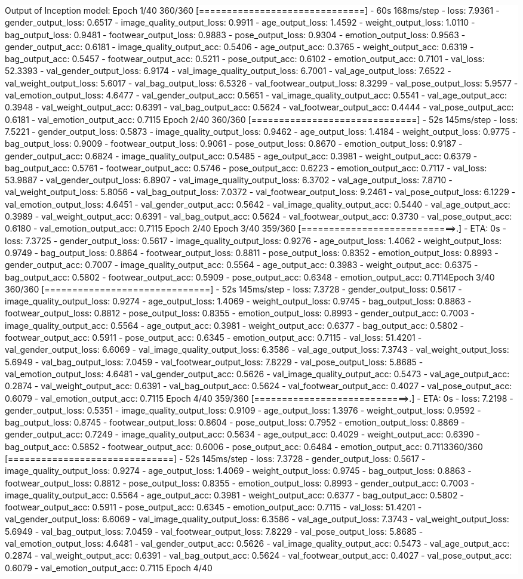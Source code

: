 Output of Inception model:
Epoch 1/40
360/360 [==============================] - 60s 168ms/step - loss: 7.9361 - gender_output_loss: 0.6517 - image_quality_output_loss: 0.9911 - age_output_loss: 1.4592 - weight_output_loss: 1.0110 - bag_output_loss: 0.9481 - footwear_output_loss: 0.9883 - pose_output_loss: 0.9304 - emotion_output_loss: 0.9563 - gender_output_acc: 0.6181 - image_quality_output_acc: 0.5406 - age_output_acc: 0.3765 - weight_output_acc: 0.6319 - bag_output_acc: 0.5457 - footwear_output_acc: 0.5211 - pose_output_acc: 0.6102 - emotion_output_acc: 0.7101 - val_loss: 52.3393 - val_gender_output_loss: 6.9174 - val_image_quality_output_loss: 6.7001 - val_age_output_loss: 7.6522 - val_weight_output_loss: 5.6017 - val_bag_output_loss: 6.5326 - val_footwear_output_loss: 8.3299 - val_pose_output_loss: 5.9577 - val_emotion_output_loss: 4.6477 - val_gender_output_acc: 0.5651 - val_image_quality_output_acc: 0.5541 - val_age_output_acc: 0.3948 - val_weight_output_acc: 0.6391 - val_bag_output_acc: 0.5624 - val_footwear_output_acc: 0.4444 - val_pose_output_acc: 0.6181 - val_emotion_output_acc: 0.7115
Epoch 2/40
360/360 [==============================] - 52s 145ms/step - loss: 7.5221 - gender_output_loss: 0.5873 - image_quality_output_loss: 0.9462 - age_output_loss: 1.4184 - weight_output_loss: 0.9775 - bag_output_loss: 0.9009 - footwear_output_loss: 0.9061 - pose_output_loss: 0.8670 - emotion_output_loss: 0.9187 - gender_output_acc: 0.6824 - image_quality_output_acc: 0.5485 - age_output_acc: 0.3981 - weight_output_acc: 0.6379 - bag_output_acc: 0.5761 - footwear_output_acc: 0.5746 - pose_output_acc: 0.6223 - emotion_output_acc: 0.7117 - val_loss: 53.9887 - val_gender_output_loss: 6.8907 - val_image_quality_output_loss: 6.3702 - val_age_output_loss: 7.8710 - val_weight_output_loss: 5.8056 - val_bag_output_loss: 7.0372 - val_footwear_output_loss: 9.2461 - val_pose_output_loss: 6.1229 - val_emotion_output_loss: 4.6451 - val_gender_output_acc: 0.5642 - val_image_quality_output_acc: 0.5440 - val_age_output_acc: 0.3989 - val_weight_output_acc: 0.6391 - val_bag_output_acc: 0.5624 - val_footwear_output_acc: 0.3730 - val_pose_output_acc: 0.6180 - val_emotion_output_acc: 0.7115
Epoch 2/40
Epoch 3/40
359/360 [============================>.] - ETA: 0s - loss: 7.3725 - gender_output_loss: 0.5617 - image_quality_output_loss: 0.9276 - age_output_loss: 1.4062 - weight_output_loss: 0.9749 - bag_output_loss: 0.8864 - footwear_output_loss: 0.8811 - pose_output_loss: 0.8352 - emotion_output_loss: 0.8993 - gender_output_acc: 0.7007 - image_quality_output_acc: 0.5564 - age_output_acc: 0.3983 - weight_output_acc: 0.6375 - bag_output_acc: 0.5802 - footwear_output_acc: 0.5909 - pose_output_acc: 0.6348 - emotion_output_acc: 0.7114Epoch 3/40
360/360 [==============================] - 52s 145ms/step - loss: 7.3728 - gender_output_loss: 0.5617 - image_quality_output_loss: 0.9274 - age_output_loss: 1.4069 - weight_output_loss: 0.9745 - bag_output_loss: 0.8863 - footwear_output_loss: 0.8812 - pose_output_loss: 0.8355 - emotion_output_loss: 0.8993 - gender_output_acc: 0.7003 - image_quality_output_acc: 0.5564 - age_output_acc: 0.3981 - weight_output_acc: 0.6377 - bag_output_acc: 0.5802 - footwear_output_acc: 0.5911 - pose_output_acc: 0.6345 - emotion_output_acc: 0.7115 - val_loss: 51.4201 - val_gender_output_loss: 6.6069 - val_image_quality_output_loss: 6.3586 - val_age_output_loss: 7.3743 - val_weight_output_loss: 5.6949 - val_bag_output_loss: 7.0459 - val_footwear_output_loss: 7.8229 - val_pose_output_loss: 5.8685 - val_emotion_output_loss: 4.6481 - val_gender_output_acc: 0.5626 - val_image_quality_output_acc: 0.5473 - val_age_output_acc: 0.2874 - val_weight_output_acc: 0.6391 - val_bag_output_acc: 0.5624 - val_footwear_output_acc: 0.4027 - val_pose_output_acc: 0.6079 - val_emotion_output_acc: 0.7115
Epoch 4/40
359/360 [============================>.] - ETA: 0s - loss: 7.2198 - gender_output_loss: 0.5351 - image_quality_output_loss: 0.9109 - age_output_loss: 1.3976 - weight_output_loss: 0.9592 - bag_output_loss: 0.8745 - footwear_output_loss: 0.8604 - pose_output_loss: 0.7952 - emotion_output_loss: 0.8869 - gender_output_acc: 0.7249 - image_quality_output_acc: 0.5634 - age_output_acc: 0.4029 - weight_output_acc: 0.6390 - bag_output_acc: 0.5852 - footwear_output_acc: 0.6006 - pose_output_acc: 0.6484 - emotion_output_acc: 0.7113360/360 [==============================] - 52s 145ms/step - loss: 7.3728 - gender_output_loss: 0.5617 - image_quality_output_loss: 0.9274 - age_output_loss: 1.4069 - weight_output_loss: 0.9745 - bag_output_loss: 0.8863 - footwear_output_loss: 0.8812 - pose_output_loss: 0.8355 - emotion_output_loss: 0.8993 - gender_output_acc: 0.7003 - image_quality_output_acc: 0.5564 - age_output_acc: 0.3981 - weight_output_acc: 0.6377 - bag_output_acc: 0.5802 - footwear_output_acc: 0.5911 - pose_output_acc: 0.6345 - emotion_output_acc: 0.7115 - val_loss: 51.4201 - val_gender_output_loss: 6.6069 - val_image_quality_output_loss: 6.3586 - val_age_output_loss: 7.3743 - val_weight_output_loss: 5.6949 - val_bag_output_loss: 7.0459 - val_footwear_output_loss: 7.8229 - val_pose_output_loss: 5.8685 - val_emotion_output_loss: 4.6481 - val_gender_output_acc: 0.5626 - val_image_quality_output_acc: 0.5473 - val_age_output_acc: 0.2874 - val_weight_output_acc: 0.6391 - val_bag_output_acc: 0.5624 - val_footwear_output_acc: 0.4027 - val_pose_output_acc: 0.6079 - val_emotion_output_acc: 0.7115
Epoch 4/40